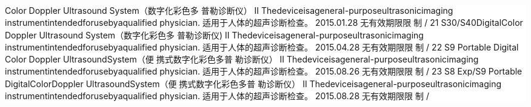 Color
Doppler
Ultrasound
System（数字化彩色多
普勒诊断仪）
II
Thedeviceisageneral-purposeultrasonicimaging
instrumentintendedforusebyaqualified
physician.
适用于人体的超声诊断检查。
2015.01.28
无有效期限限
制
/
21
S30/S40DigitalColor
Doppler
Ultrasound
System（数字化彩色多
普勒诊断仪)
II
Thedeviceisageneral-purposeultrasonicimaging
instrumentintendedforusebyaqualified
physician.
适用于人体的超声诊断检查。
2015.04.28
无有效期限限
制
/
22
S9
Portable
Digital
Color
Doppler
UltrasoundSystem（便
携式数字化彩色多普
勒诊断仪）
II
Thedeviceisageneral-purposeultrasonicimaging
instrumentintendedforusebyaqualified
physician.
适用于人体的超声诊断检查。
2015.08.26
无有效期限限
制
/
23
S8
Exp/S9
Portable
DigitalColorDoppler
UltrasoundSystem（便
携式数字化彩色多普
勒诊断仪）
II
Thedeviceisageneral-purposeultrasonicimaging
instrumentintendedforusebyaqualified
physician.
适用于人体的超声诊断检查。
2015.08.28
无有效期限限
制
/